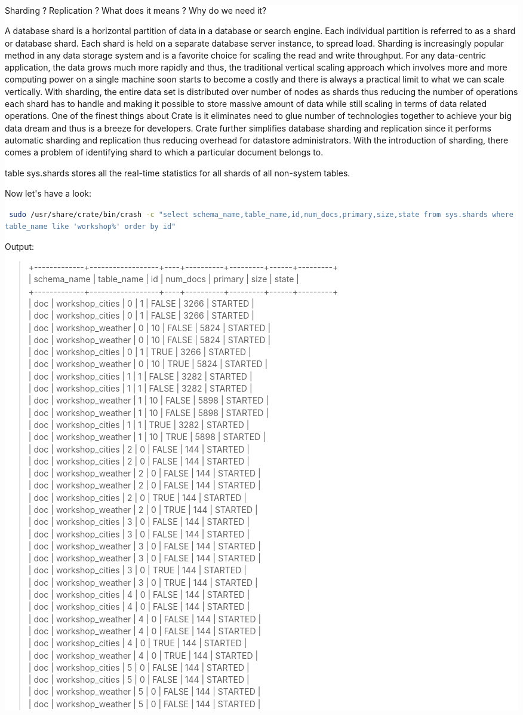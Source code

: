 Sharding ? Replication ? What does it means ? Why do we need it?

A database shard is a horizontal partition of data in a database or search engine. Each individual partition is referred to as a shard or database shard. Each shard is held on a separate database server instance, to spread load.
Sharding is increasingly popular method in any data storage system and is a favorite choice for scaling the read and write throughput. For any data-centric application, the data grows much more rapidly and thus, the traditional vertical scaling approach which involves more and more computing power on a single machine soon starts to become a costly and there is always a practical limit to what we can scale vertically. With sharding, the entire data set is distributed over number of nodes as shards thus reducing the number of operations each shard has to handle and making it possible to store massive amount of data while still scaling in terms of data related operations.
One of the finest things about Crate is it eliminates need to glue number of technologies together to achieve your big data dream and thus is a breeze for developers. Crate further simplifies database sharding and replication since it performs automatic sharding and replication thus reducing overhead for datastore administrators.
With the introduction of sharding, there comes a problem of identifying shard to which a particular document belongs to.
 
table sys.shards stores all the real-time statistics for all shards of all non-system tables.

Now let's have a look:
```bash 
 sudo /usr/share/crate/bin/crash -c "select schema_name,table_name,id,num_docs,primary,size,state from sys.shards where table_name like 'workshop%' order by id"
```  
 Output:
 
> 
>+-------------+------------------+----+----------+---------+------+---------+  
>| schema_name | table_name       | id | num_docs | primary | size | state   |  
>+-------------+------------------+----+----------+---------+------+---------+  
>| doc         | workshop_cities  |  0 |        1 | FALSE   | 3266 | STARTED |  
>| doc         | workshop_cities  |  0 |        1 | FALSE   | 3266 | STARTED |  
>| doc         | workshop_weather |  0 |       10 | FALSE   | 5824 | STARTED |  
>| doc         | workshop_weather |  0 |       10 | FALSE   | 5824 | STARTED |  
>| doc         | workshop_cities  |  0 |        1 | TRUE    | 3266 | STARTED |  
>| doc         | workshop_weather |  0 |       10 | TRUE    | 5824 | STARTED |  
>| doc         | workshop_cities  |  1 |        1 | FALSE   | 3282 | STARTED |  
>| doc         | workshop_cities  |  1 |        1 | FALSE   | 3282 | STARTED |  
>| doc         | workshop_weather |  1 |       10 | FALSE   | 5898 | STARTED |  
>| doc         | workshop_weather |  1 |       10 | FALSE   | 5898 | STARTED |  
>| doc         | workshop_cities  |  1 |        1 | TRUE    | 3282 | STARTED |  
>| doc         | workshop_weather |  1 |       10 | TRUE    | 5898 | STARTED |  
>| doc         | workshop_cities  |  2 |        0 | FALSE   |  144 | STARTED |  
>| doc         | workshop_cities  |  2 |        0 | FALSE   |  144 | STARTED |  
>| doc         | workshop_weather |  2 |        0 | FALSE   |  144 | STARTED |  
>| doc         | workshop_weather |  2 |        0 | FALSE   |  144 | STARTED |  
>| doc         | workshop_cities  |  2 |        0 | TRUE    |  144 | STARTED |  
>| doc         | workshop_weather |  2 |        0 | TRUE    |  144 | STARTED |  
>| doc         | workshop_cities  |  3 |        0 | FALSE   |  144 | STARTED |  
>| doc         | workshop_cities  |  3 |        0 | FALSE   |  144 | STARTED |  
>| doc         | workshop_weather |  3 |        0 | FALSE   |  144 | STARTED |  
>| doc         | workshop_weather |  3 |        0 | FALSE   |  144 | STARTED |  
>| doc         | workshop_cities  |  3 |        0 | TRUE    |  144 | STARTED |  
>| doc         | workshop_weather |  3 |        0 | TRUE    |  144 | STARTED |  
>| doc         | workshop_cities  |  4 |        0 | FALSE   |  144 | STARTED |  
>| doc         | workshop_cities  |  4 |        0 | FALSE   |  144 | STARTED |  
>| doc         | workshop_weather |  4 |        0 | FALSE   |  144 | STARTED |  
>| doc         | workshop_weather |  4 |        0 | FALSE   |  144 | STARTED |  
>| doc         | workshop_cities  |  4 |        0 | TRUE    |  144 | STARTED |  
>| doc         | workshop_weather |  4 |        0 | TRUE    |  144 | STARTED |  
>| doc         | workshop_cities  |  5 |        0 | FALSE   |  144 | STARTED |  
>| doc         | workshop_cities  |  5 |        0 | FALSE   |  144 | STARTED |  
>| doc         | workshop_weather |  5 |        0 | FALSE   |  144 | STARTED |  
>| doc         | workshop_weather |  5 |        0 | FALSE   |  144 | STARTED |  